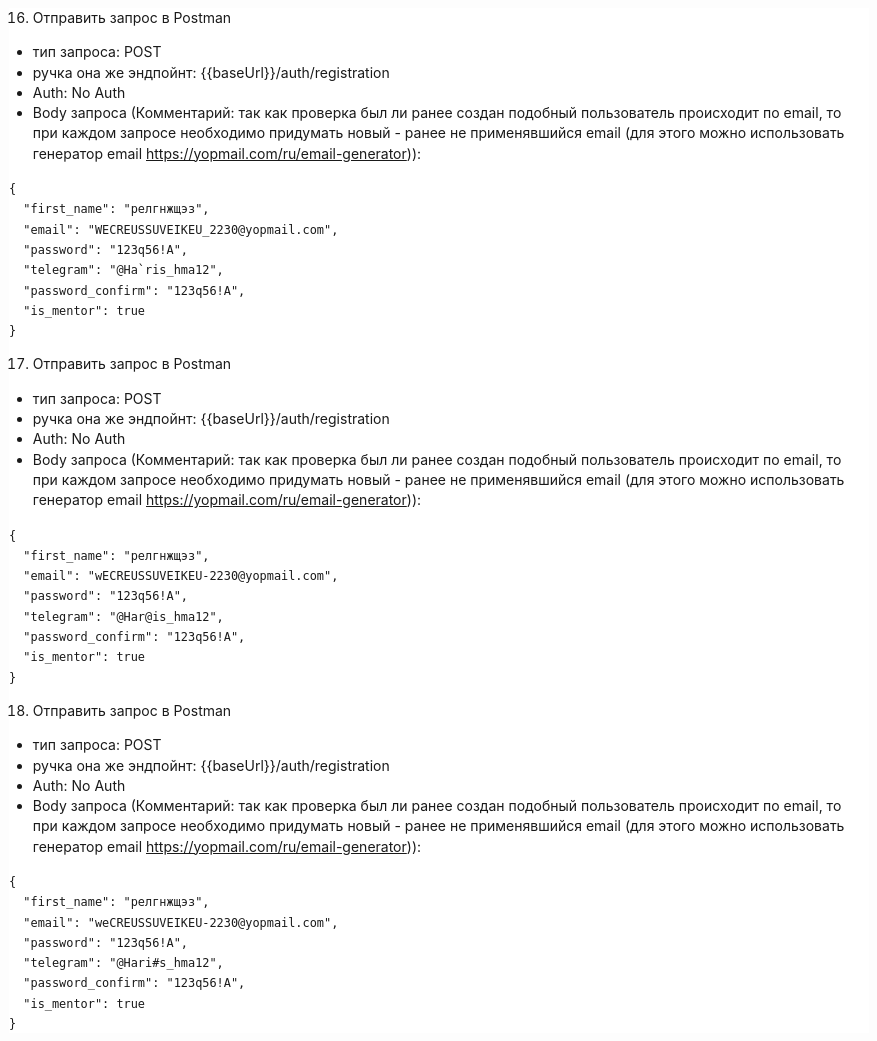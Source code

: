 16. Отправить запрос в Postman
- тип запроса: POST
- ручка она же эндпойнт: {{baseUrl}}/auth/registration
- Auth: No Auth
- Body запроса (Комментарий: так как проверка был ли ранее создан подобный пользователь происходит по email, то при каждом запросе необходимо придумать новый - ранее не применявшийся email (для этого можно использовать генератор email https://yopmail.com/ru/email-generator)): 
```
{
  "first_name": "релгнжщэз",
  "email": "WECREUSSUVEIKEU_2230@yopmail.com",
  "password": "123q56!A",
  "telegram": "@Ha`ris_hma12",
  "password_confirm": "123q56!A",
  "is_mentor": true
}
```

17. Отправить запрос в Postman
- тип запроса: POST
- ручка она же эндпойнт: {{baseUrl}}/auth/registration
- Auth: No Auth
- Body запроса (Комментарий: так как проверка был ли ранее создан подобный пользователь происходит по email, то при каждом запросе необходимо придумать новый - ранее не применявшийся email (для этого можно использовать генератор email https://yopmail.com/ru/email-generator)): 
```
{
  "first_name": "релгнжщэз",
  "email": "wECREUSSUVEIKEU-2230@yopmail.com",
  "password": "123q56!A",
  "telegram": "@Har@is_hma12",
  "password_confirm": "123q56!A",
  "is_mentor": true
}
```

18. Отправить запрос в Postman
- тип запроса: POST
- ручка она же эндпойнт: {{baseUrl}}/auth/registration
- Auth: No Auth
- Body запроса (Комментарий: так как проверка был ли ранее создан подобный пользователь происходит по email, то при каждом запросе необходимо придумать новый - ранее не применявшийся email (для этого можно использовать генератор email https://yopmail.com/ru/email-generator)): 
```
{
  "first_name": "релгнжщэз",
  "email": "weCREUSSUVEIKEU-2230@yopmail.com",
  "password": "123q56!A",
  "telegram": "@Hari#s_hma12",
  "password_confirm": "123q56!A",
  "is_mentor": true
}
```

